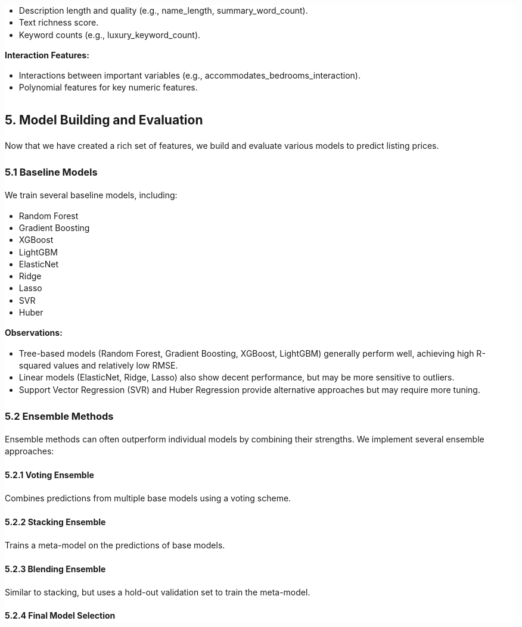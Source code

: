 - Description length and quality (e.g., name_length, summary_word_count).
- Text richness score.
- Keyword counts (e.g., luxury_keyword_count).

**Interaction Features:**

- Interactions between important variables (e.g., accommodates_bedrooms_interaction).
- Polynomial features for key numeric features.


## 5. Model Building and Evaluation

Now that we have created a rich set of features, we build and evaluate various models to predict listing prices.

### 5.1 Baseline Models

We train several baseline models, including:

- Random Forest
- Gradient Boosting
- XGBoost
- LightGBM
- ElasticNet
- Ridge
- Lasso
- SVR
- Huber

**Observations:**

- Tree-based models (Random Forest, Gradient Boosting, XGBoost, LightGBM) generally perform well, achieving high R-squared values and relatively low RMSE.
- Linear models (ElasticNet, Ridge, Lasso) also show decent performance, but may be more sensitive to outliers.
- Support Vector Regression (SVR) and Huber Regression provide alternative approaches but may require more tuning.

### 5.2 Ensemble Methods

Ensemble methods can often outperform individual models by combining their strengths. We implement several ensemble approaches:

#### 5.2.1 Voting Ensemble

Combines predictions from multiple base models using a voting scheme.

#### 5.2.2 Stacking Ensemble

Trains a meta-model on the predictions of base models.

#### 5.2.3 Blending Ensemble

Similar to stacking, but uses a hold-out validation set to train the meta-model.

#### 5.2.4 Final Model Selection
